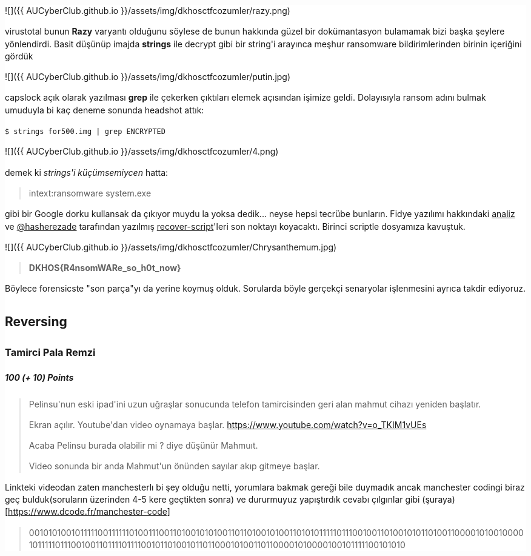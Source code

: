 ![]({{ AUCyberClub.github.io }}/assets/img/dkhosctfcozumler/razy.png)

virustotal bunun **Razy** varyantı olduğunu söylese de bunun hakkında güzel bir dokümantasyon bulamamak bizi başka şeylere yönlendirdi. Basit düşünüp imajda **strings** ile decrypt gibi bir string'i arayınca meşhur ransomware bildirimlerinden birinin içeriğini gördük

![]({{ AUCyberClub.github.io }}/assets/img/dkhosctfcozumler/putin.jpg)

capslock açık olarak yazılması **grep** ile çekerken çıktıları elemek açısından işimize geldi. Dolayısıyla ransom adını bulmak umuduyla bi kaç deneme sonunda headshot attık:

```
$ strings for500.img | grep ENCRYPTED
```

![]({{ AUCyberClub.github.io }}/assets/img/dkhosctfcozumler/4.png)

demek ki *strings'i küçümsemiycen* hatta:

> intext:ransomware system.exe

gibi bir Google dorku kullansak da çıkıyor muydu la yoksa dedik... neyse hepsi tecrübe bunların. Fidye yazılımı hakkındaki [analiz](https://blog.malwarebytes.com/threat-analysis/2016/05/7ev3n-ransomware/) ve [@hasherezade](https://twitter.com/hasherezade) tarafından yazılmış [recover-script](https://github.com/hasherezade/malware_analysis/tree/master/7ev3n)'leri son noktayı koyacaktı. Birinci scriptle dosyamıza kavuştuk. 

![]({{ AUCyberClub.github.io }}/assets/img/dkhosctfcozumler/Chrysanthemum.jpg)
 
> **DKHOS{R4nsomWARe_so_h0t_now}**

Böylece forensicste "son parça"yı da yerine koymuş olduk. Sorularda böyle gerçekçi senaryolar işlenmesini ayrıca takdir ediyoruz.

## Reversing
### Tamirci Pala Remzi
##### 100 (+ 10) Points 

> Pelinsu'nun eski ipad'ini uzun uğraşlar sonucunda telefon tamircisinden geri alan mahmut cihazı yeniden başlatır. 
>
>Ekran açılır. Youtube'dan video oynamaya başlar. https://www.youtube.com/watch?v=o_TKIM1vUEs
>
>Acaba Pelinsu burada olabilir mi ? diye düşünür Mahmuıt.
>
>Video sonunda bir anda Mahmut'un önünden sayılar akıp gitmeye başlar.

Linkteki videodan zaten manchesterlı bi şey olduğu netti, yorumlara bakmak gereği bile duymadık ancak manchester codingi biraz geç bulduk(soruların üzerinden 4-5 kere geçtikten sonra) ve dururmuyuz yapıştırdık cevabı çılgınlar gibi (şuraya)[https://www.dcode.fr/manchester-code]

> 00101010010111110011111101001110011010010101001101101001010011010101111101110010011010010101101001100001010010000101111101110010011011110111100101101001011011000101001101100001010000100101111100101010
